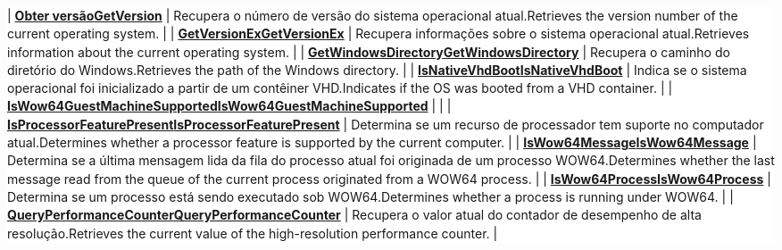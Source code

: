 | [<span data-ttu-id="e76d8-154">**Obter versão**</span><span class="sxs-lookup"><span data-stu-id="e76d8-154">**GetVersion**</span></span>](/windows/win32/api/sysinfoapi/nf-sysinfoapi-getversion)                                             | <span data-ttu-id="e76d8-155">Recupera o número de versão do sistema operacional atual.</span><span class="sxs-lookup"><span data-stu-id="e76d8-155">Retrieves the version number of the current operating system.</span></span>                                                                                                                                                                     |
| [<span data-ttu-id="e76d8-156">**GetVersionEx**</span><span class="sxs-lookup"><span data-stu-id="e76d8-156">**GetVersionEx**</span></span>](/windows/win32/api/sysinfoapi/nf-sysinfoapi-getversionexa)                                         | <span data-ttu-id="e76d8-157">Recupera informações sobre o sistema operacional atual.</span><span class="sxs-lookup"><span data-stu-id="e76d8-157">Retrieves information about the current operating system.</span></span>                                                                                                                                                                         |
| [<span data-ttu-id="e76d8-158">**GetWindowsDirectory**</span><span class="sxs-lookup"><span data-stu-id="e76d8-158">**GetWindowsDirectory**</span></span>](/windows/win32/api/sysinfoapi/nf-sysinfoapi-getwindowsdirectorya)                           | <span data-ttu-id="e76d8-159">Recupera o caminho do diretório do Windows.</span><span class="sxs-lookup"><span data-stu-id="e76d8-159">Retrieves the path of the Windows directory.</span></span>                                                                                                                                                                                      |
| [<span data-ttu-id="e76d8-160">**IsNativeVhdBoot**</span><span class="sxs-lookup"><span data-stu-id="e76d8-160">**IsNativeVhdBoot**</span></span>](/windows/desktop/api/Winbase/nf-winbase-isnativevhdboot)                                   | <span data-ttu-id="e76d8-161">Indica se o sistema operacional foi inicializado a partir de um contêiner VHD.</span><span class="sxs-lookup"><span data-stu-id="e76d8-161">Indicates if the OS was booted from a VHD container.</span></span>                                                                                                                                                                              |
| [<span data-ttu-id="e76d8-162">**IsWow64GuestMachineSupported**</span><span class="sxs-lookup"><span data-stu-id="e76d8-162">**IsWow64GuestMachineSupported**</span></span>](/windows/desktop/api/wow64apiset/nf-wow64apiset-iswow64guestmachinesupported)         |                                                                                                                                                                                                                                   |
| [<span data-ttu-id="e76d8-163">**IsProcessorFeaturePresent**</span><span class="sxs-lookup"><span data-stu-id="e76d8-163">**IsProcessorFeaturePresent**</span></span>](/windows/win32/api/processthreadsapi/nf-processthreadsapi-isprocessorfeaturepresent)               | <span data-ttu-id="e76d8-164">Determina se um recurso de processador tem suporte no computador atual.</span><span class="sxs-lookup"><span data-stu-id="e76d8-164">Determines whether a processor feature is supported by the current computer.</span></span>                                                                                                                                                      |
| [<span data-ttu-id="e76d8-165">**IsWow64Message**</span><span class="sxs-lookup"><span data-stu-id="e76d8-165">**IsWow64Message**</span></span>](/windows/desktop/api/winuser/nf-winuser-iswow64message)                                    | <span data-ttu-id="e76d8-166">Determina se a última mensagem lida da fila do processo atual foi originada de um processo WOW64.</span><span class="sxs-lookup"><span data-stu-id="e76d8-166">Determines whether the last message read from the queue of the current process originated from a WOW64 process.</span></span>                                                                                                                   |
| [<span data-ttu-id="e76d8-167">**IsWow64Process**</span><span class="sxs-lookup"><span data-stu-id="e76d8-167">**IsWow64Process**</span></span>](/windows/desktop/api/wow64apiset/nf-wow64apiset-iswow64process)                                    | <span data-ttu-id="e76d8-168">Determina se um processo está sendo executado sob WOW64.</span><span class="sxs-lookup"><span data-stu-id="e76d8-168">Determines whether a process is running under WOW64.</span></span>                                                                                                                                                                              |
| [<span data-ttu-id="e76d8-169">**QueryPerformanceCounter**</span><span class="sxs-lookup"><span data-stu-id="e76d8-169">**QueryPerformanceCounter**</span></span>](/windows/win32/api/profileapi/nf-profileapi-queryperformancecounter)                   | <span data-ttu-id="e76d8-170">Recupera o valor atual do contador de desempenho de alta resolução.</span><span class="sxs-lookup"><span data-stu-id="e76d8-170">Retrieves the current value of the high-resolution performance counter.</span></span>                                                                                                                                                           |